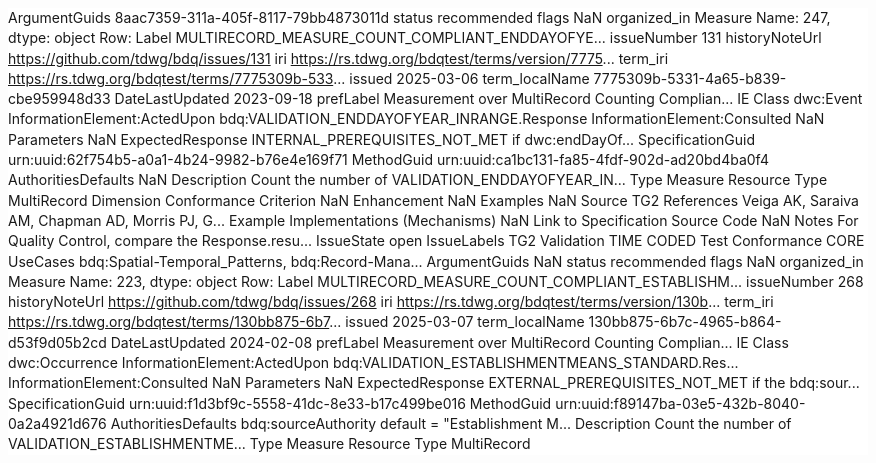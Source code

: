 ArgumentGuids                                        8aac7359-311a-405f-8117-79bb4873011d
status                                                                        recommended
flags                                                                                 NaN
organized_in                                                                      Measure
Name: 247, dtype: object
Row:
Label                                   MULTIRECORD_MEASURE_COUNT_COMPLIANT_ENDDAYOFYE...
issueNumber                                                                           131
historyNoteUrl                                     https://github.com/tdwg/bdq/issues/131
iri                                     https://rs.tdwg.org/bdqtest/terms/version/7775...
term_iri                                https://rs.tdwg.org/bdqtest/terms/7775309b-533...
issued                                                                         2025-03-06
term_localName                                       7775309b-5331-4a65-b839-cbe959948d33
DateLastUpdated                                                                2023-09-18
prefLabel                               Measurement over MultiRecord Counting Complian...
IE Class                                                                        dwc:Event
InformationElement:ActedUpon                 bdq:VALIDATION_ENDDAYOFYEAR_INRANGE.Response
InformationElement:Consulted                                                          NaN
Parameters                                                                            NaN
ExpectedResponse                        INTERNAL_PREREQUISITES_NOT_MET if dwc:endDayOf...
SpecificationGuid                           urn:uuid:62f754b5-a0a1-4b24-9982-b76e4e169f71
MethodGuid                                  urn:uuid:ca1bc131-fa85-4fdf-902d-ad20bd4ba0f4
AuthoritiesDefaults                                                                   NaN
Description                             Count the number of VALIDATION_ENDDAYOFYEAR_IN...
Type                                                                              Measure
Resource Type                                                                 MultiRecord
Dimension                                                                     Conformance
Criterion                                                                             NaN
Enhancement                                                                           NaN
Examples                                                                              NaN
Source                                                                                TG2
References                              Veiga AK, Saraiva AM, Chapman AD, Morris PJ, G...
Example Implementations (Mechanisms)                                                  NaN
Link to Specification Source Code                                                     NaN
Notes                                   For Quality Control, compare the Response.resu...
IssueState                                                                           open
IssueLabels                               TG2 Validation TIME CODED Test Conformance CORE
UseCases                                bdq:Spatial-Temporal_Patterns, bdq:Record-Mana...
ArgumentGuids                                                                         NaN
status                                                                        recommended
flags                                                                                 NaN
organized_in                                                                      Measure
Name: 223, dtype: object
Row:
Label                                   MULTIRECORD_MEASURE_COUNT_COMPLIANT_ESTABLISHM...
issueNumber                                                                           268
historyNoteUrl                                     https://github.com/tdwg/bdq/issues/268
iri                                     https://rs.tdwg.org/bdqtest/terms/version/130b...
term_iri                                https://rs.tdwg.org/bdqtest/terms/130bb875-6b7...
issued                                                                         2025-03-07
term_localName                                       130bb875-6b7c-4965-b864-d53f9d05b2cd
DateLastUpdated                                                                2024-02-08
prefLabel                               Measurement over MultiRecord Counting Complian...
IE Class                                                                   dwc:Occurrence
InformationElement:ActedUpon            bdq:VALIDATION_ESTABLISHMENTMEANS_STANDARD.Res...
InformationElement:Consulted                                                          NaN
Parameters                                                                            NaN
ExpectedResponse                        EXTERNAL_PREREQUISITES_NOT_MET if the bdq:sour...
SpecificationGuid                           urn:uuid:f1d3bf9c-5558-41dc-8e33-b17c499be016
MethodGuid                                  urn:uuid:f89147ba-03e5-432b-8040-0a2a4921d676
AuthoritiesDefaults                     bdq:sourceAuthority default = "Establishment M...
Description                             Count the number of VALIDATION_ESTABLISHMENTME...
Type                                                                              Measure
Resource Type                                                                 MultiRecord